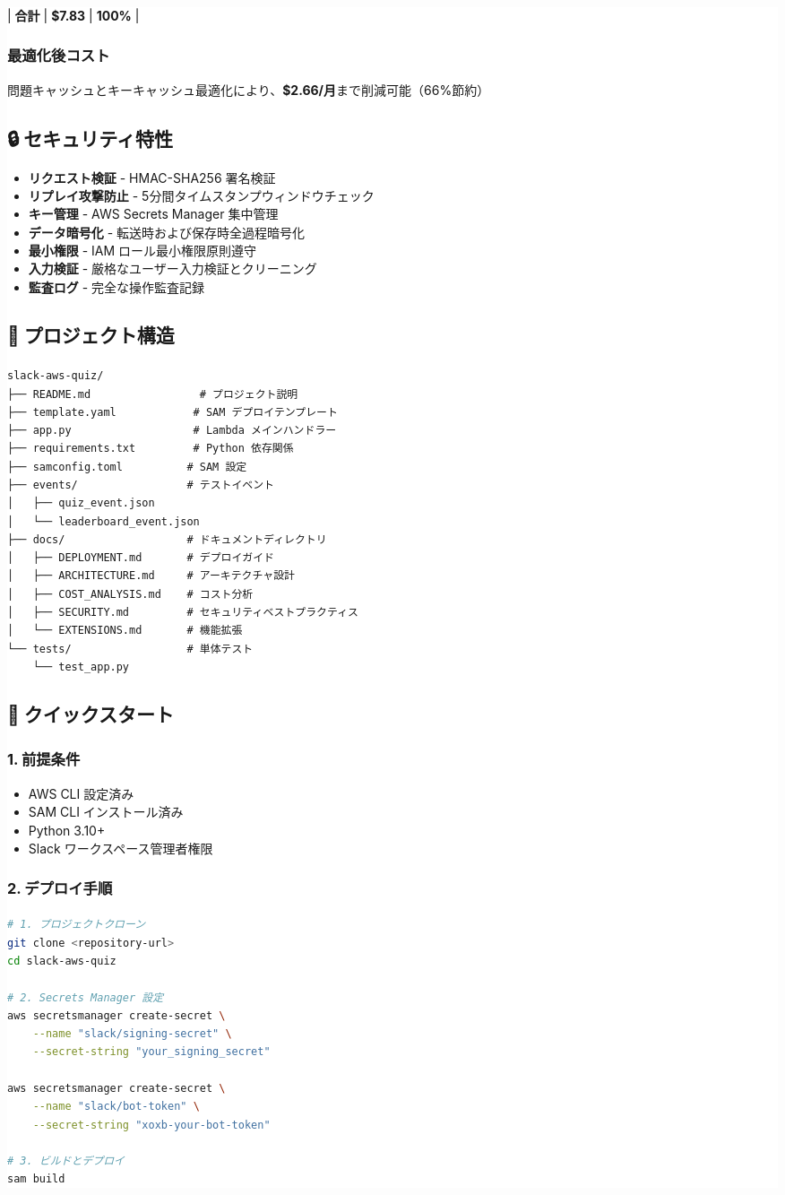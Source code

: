 | **合計** | **$7.83** | **100%** |

### 最適化後コスト
問題キャッシュとキーキャッシュ最適化により、**$2.66/月**まで削減可能（66%節約）

## 🔒 セキュリティ特性

- **リクエスト検証** - HMAC-SHA256 署名検証
- **リプレイ攻撃防止** - 5分間タイムスタンプウィンドウチェック
- **キー管理** - AWS Secrets Manager 集中管理
- **データ暗号化** - 転送時および保存時全過程暗号化
- **最小権限** - IAM ロール最小権限原則遵守
- **入力検証** - 厳格なユーザー入力検証とクリーニング
- **監査ログ** - 完全な操作監査記録

## 📁 プロジェクト構造

```
slack-aws-quiz/
├── README.md                 # プロジェクト説明
├── template.yaml            # SAM デプロイテンプレート
├── app.py                   # Lambda メインハンドラー
├── requirements.txt         # Python 依存関係
├── samconfig.toml          # SAM 設定
├── events/                 # テストイベント
│   ├── quiz_event.json
│   └── leaderboard_event.json
├── docs/                   # ドキュメントディレクトリ
│   ├── DEPLOYMENT.md       # デプロイガイド
│   ├── ARCHITECTURE.md     # アーキテクチャ設計
│   ├── COST_ANALYSIS.md    # コスト分析
│   ├── SECURITY.md         # セキュリティベストプラクティス
│   └── EXTENSIONS.md       # 機能拡張
└── tests/                  # 単体テスト
    └── test_app.py
```

## 🚀 クイックスタート

### 1. 前提条件
- AWS CLI 設定済み
- SAM CLI インストール済み
- Python 3.10+
- Slack ワークスペース管理者権限

### 2. デプロイ手順
```bash
# 1. プロジェクトクローン
git clone <repository-url>
cd slack-aws-quiz

# 2. Secrets Manager 設定
aws secretsmanager create-secret \
    --name "slack/signing-secret" \
    --secret-string "your_signing_secret"

aws secretsmanager create-secret \
    --name "slack/bot-token" \
    --secret-string "xoxb-your-bot-token"

# 3. ビルドとデプロイ
sam build
```